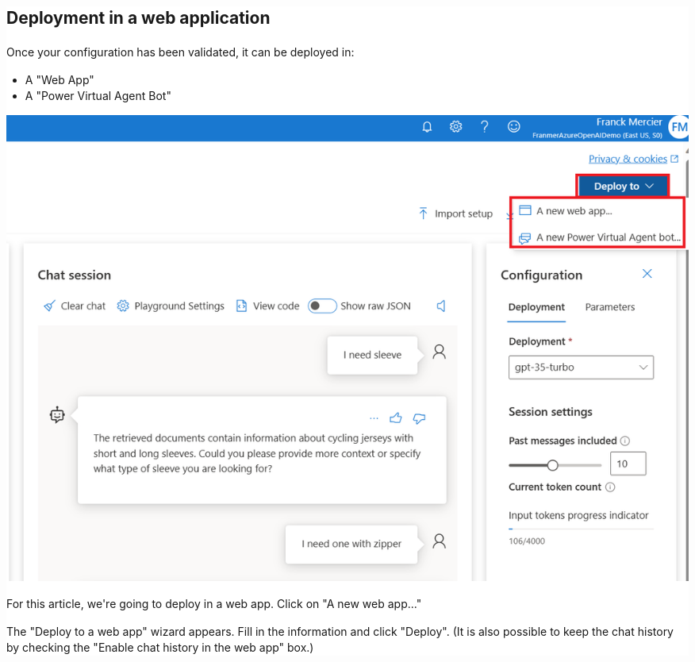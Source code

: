 ## Deployment in a web application

Once your configuration has been validated, it can be deployed in:

- A "Web App"
- A "Power Virtual Agent Bot"

![AzureOpenAI](Pictures/070.png)

For this article, we're going to deploy in a web app. Click on "A new web app..."

The "Deploy to a web app" wizard appears. Fill in the information and click "Deploy".
(It is also possible to keep the chat history by checking the "Enable chat history in the web app" box.)
